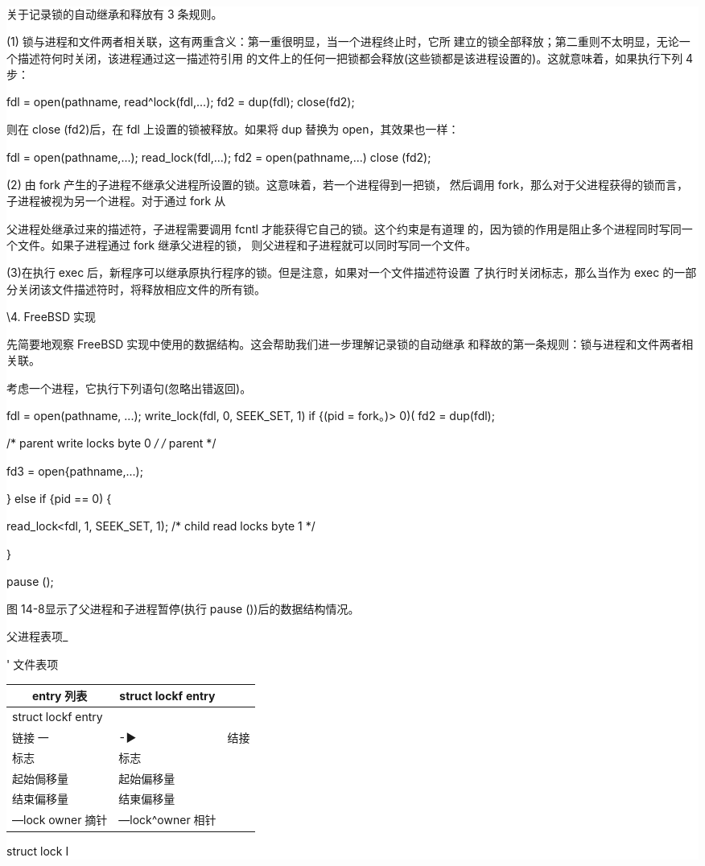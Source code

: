 关于记录锁的自动继承和释放有 3 条规则。

(1)    锁与进程和文件两者相关联，这有两重含义：第一重很明显，当一个进程终止时，它所 建立的锁全部释放；第二重则不太明显，无论一个描述符何时关闭，该进程通过这一描述符引用 的文件上的任何一把锁都会释放(这些锁都是该进程设置的)。这就意味着，如果执行下列 4 步：

fdl = open(pathname, read^lock(fdl,...); fd2 = dup(fdl); close(fd2);

则在 close (fd2)后，在 fdl 上设置的锁被释放。如果将 dup 替换为 open，其效果也一样：

fdl = open(pathname,...); read_lock(fdl,...); fd2 = open(pathname,...) close (fd2);

(2)    由 fork 产生的子进程不继承父进程所设置的锁。这意味着，若一个进程得到一把锁， 然后调用 fork，那么对于父进程获得的锁而言，子进程被视为另一个进程。对于通过 fork 从

父进程处继承过来的描述符，子进程需要调用 fcntl 才能获得它自己的锁。这个约束是有道理 的，因为锁的作用是阻止多个进程同时写同一个文件。如果子进程通过 fork 继承父进程的锁， 则父进程和子进程就可以同时写同一个文件。

(3)在执行 exec 后，新程序可以继承原执行程序的锁。但是注意，如果对一个文件描述符设置 了执行时关闭标志，那么当作为 exec 的一部分关闭该文件描述符时，将释放相应文件的所有锁。

\4. FreeBSD 实现

先简要地观察 FreeBSD 实现中使用的数据结构。这会帮助我们进一步理解记录锁的自动继承 和释故的第一条规则：锁与进程和文件两者相关联。

考虑一个进程，它执行下列语句(忽略出错返回)。

fdl = open(pathname, ...); write_lock(fdl, 0, SEEK_SET, 1) if {(pid = fork。)> 0)( fd2 = dup(fdl);

/* parent write locks byte 0 */ /* parent */



fd3 = open{pathname,...);

} else if {pid == 0) {

read_lock<fdl, 1, SEEK_SET, 1); /* child read locks byte 1 */

}

pause ();

图 14-8显示了父进程和子进程暂停(执行 pause ())后的数据结构情况。

父进程表项_

'    文件表项



| entry 列表         | struct lockf entry |      |
| ------------------ | ------------------ | ---- |
| struct lockf entry |                    |      |
| 链接    一         | -►                 | 结接 |
| 标志               | 标志               |      |
| 起始侷移量         | 起始偏移量         |      |
| 结束偏移量         | 结東偏移量         |      |
| —lock owner 摘针   | —lock^owner 相针   |      |

struct lock I
